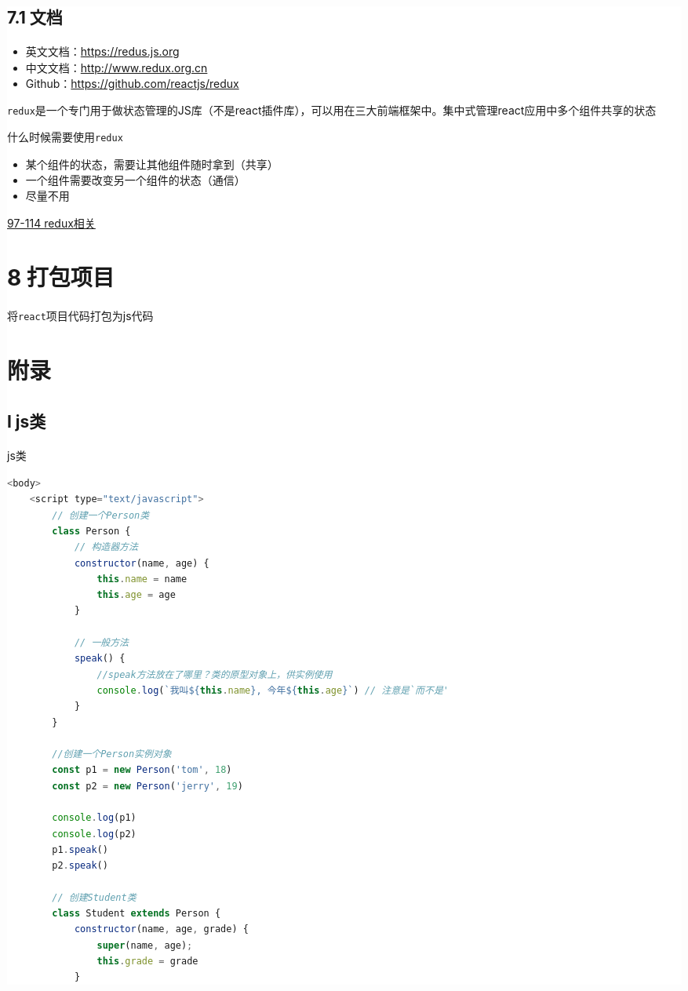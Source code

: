 ## 7.1 文档

- 英文文档：https://redus.js.org
- 中文文档：http://www.redux.org.cn
- Github：https://github.com/reactjs/redux

`redux`是一个专门用于做状态管理的JS库（不是react插件库），可以用在三大前端框架中。集中式管理react应用中多个组件共享的状态

什么时候需要使用`redux`

- 某个组件的状态，需要让其他组件随时拿到（共享）
- 一个组件需要改变另一个组件的状态（通信）
- 尽量不用

[97-114 redux相关](https://www.bilibili.com/video/BV1wy4y1D7JT?p=97&vd_source=143acef25d8161c363937654b7802b50)





# 8 打包项目

将`react`项目代码打包为js代码



# 附录

## I js类

js类

```js
<body>
    <script type="text/javascript">
        // 创建一个Person类
        class Person {
            // 构造器方法
            constructor(name, age) {
                this.name = name
                this.age = age
            }

            // 一般方法
            speak() {
                //speak方法放在了哪里？类的原型对象上，供实例使用
                console.log(`我叫${this.name}, 今年${this.age}`) // 注意是`而不是'
            }
        }

        //创建一个Person实例对象
        const p1 = new Person('tom', 18)
        const p2 = new Person('jerry', 19)

        console.log(p1)
        console.log(p2)
        p1.speak()
        p2.speak()

        // 创建Student类
        class Student extends Person {
            constructor(name, age, grade) {
                super(name, age);
                this.grade = grade
            }
```